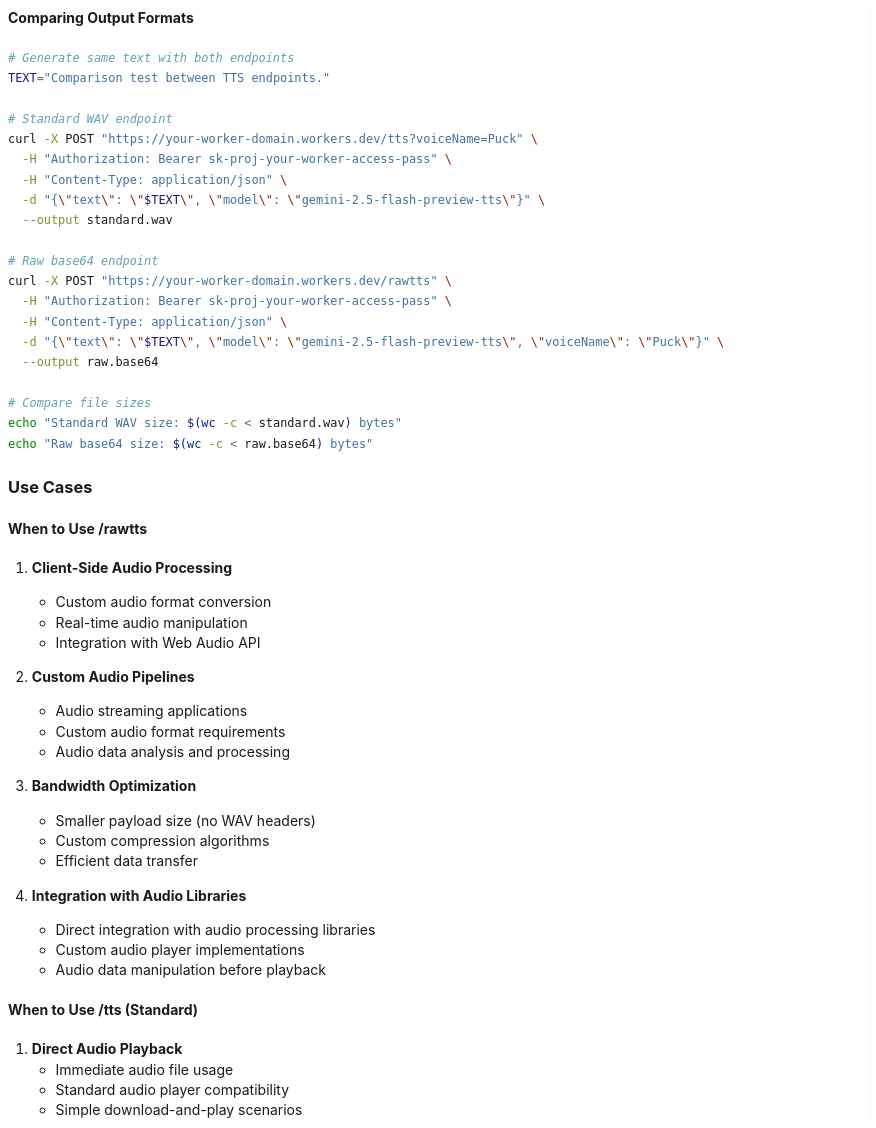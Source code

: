 #### Comparing Output Formats
```bash
# Generate same text with both endpoints
TEXT="Comparison test between TTS endpoints."

# Standard WAV endpoint
curl -X POST "https://your-worker-domain.workers.dev/tts?voiceName=Puck" \
  -H "Authorization: Bearer sk-proj-your-worker-access-pass" \
  -H "Content-Type: application/json" \
  -d "{\"text\": \"$TEXT\", \"model\": \"gemini-2.5-flash-preview-tts\"}" \
  --output standard.wav

# Raw base64 endpoint
curl -X POST "https://your-worker-domain.workers.dev/rawtts" \
  -H "Authorization: Bearer sk-proj-your-worker-access-pass" \
  -H "Content-Type: application/json" \
  -d "{\"text\": \"$TEXT\", \"model\": \"gemini-2.5-flash-preview-tts\", \"voiceName\": \"Puck\"}" \
  --output raw.base64

# Compare file sizes
echo "Standard WAV size: $(wc -c < standard.wav) bytes"
echo "Raw base64 size: $(wc -c < raw.base64) bytes"
```

### Use Cases

#### When to Use /rawtts

1. **Client-Side Audio Processing**
   - Custom audio format conversion
   - Real-time audio manipulation
   - Integration with Web Audio API

2. **Custom Audio Pipelines**
   - Audio streaming applications
   - Custom audio format requirements
   - Audio data analysis and processing

3. **Bandwidth Optimization**
   - Smaller payload size (no WAV headers)
   - Custom compression algorithms
   - Efficient data transfer

4. **Integration with Audio Libraries**
   - Direct integration with audio processing libraries
   - Custom audio player implementations
   - Audio data manipulation before playback

#### When to Use /tts (Standard)

1. **Direct Audio Playback**
   - Immediate audio file usage
   - Standard audio player compatibility
   - Simple download-and-play scenarios
